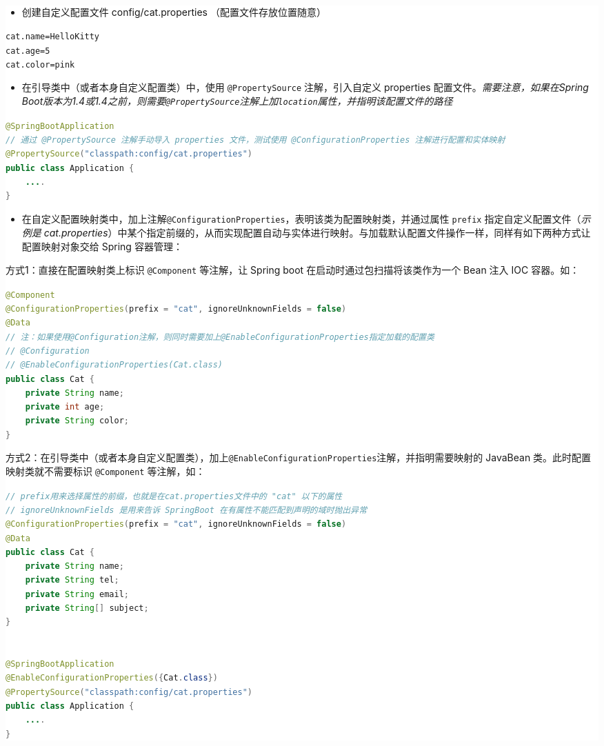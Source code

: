- 创建自定义配置文件 config/cat.properties （配置文件存放位置随意）

```properties
cat.name=HelloKitty
cat.age=5
cat.color=pink
```

- 在引导类中（或者本身自定义配置类）中，使用 `@PropertySource` 注解，引入自定义 properties 配置文件。*需要注意，如果在Spring Boot版本为1.4或1.4之前，则需要`@PropertySource`注解上加`location`属性，并指明该配置文件的路径*

```java
@SpringBootApplication
// 通过 @PropertySource 注解手动导入 properties 文件，测试使用 @ConfigurationProperties 注解进行配置和实体映射
@PropertySource("classpath:config/cat.properties")
public class Application {
    ....
}
```

- 在自定义配置映射类中，加上注解`@ConfigurationProperties`，表明该类为配置映射类，并通过属性 `prefix` 指定自定义配置文件（*示例是 cat.properties*）中某个指定前缀的，从而实现配置自动与实体进行映射。与加载默认配置文件操作一样，同样有如下两种方式让配置映射对象交给 Spring 容器管理：

方式1：直接在配置映射类上标识 `@Component` 等注解，让 Spring boot 在启动时通过包扫描将该类作为一个 Bean 注入 IOC 容器。如：

```java
@Component
@ConfigurationProperties(prefix = "cat", ignoreUnknownFields = false)
@Data
// 注：如果使用@Configuration注解，则同时需要加上@EnableConfigurationProperties指定加载的配置类
// @Configuration
// @EnableConfigurationProperties(Cat.class)
public class Cat {
    private String name;
    private int age;
    private String color;
}
```

方式2：在引导类中（或者本身自定义配置类），加上`@EnableConfigurationProperties`注解，并指明需要映射的 JavaBean 类。此时配置映射类就不需要标识 `@Component` 等注解，如：

```java
// prefix用来选择属性的前缀，也就是在cat.properties文件中的 "cat" 以下的属性
// ignoreUnknownFields 是用来告诉 SpringBoot 在有属性不能匹配到声明的域时抛出异常
@ConfigurationProperties(prefix = "cat", ignoreUnknownFields = false)
@Data
public class Cat {
    private String name;
    private String tel;
    private String email;
    private String[] subject;
}


@SpringBootApplication
@EnableConfigurationProperties({Cat.class})
@PropertySource("classpath:config/cat.properties")
public class Application {
    ....
}
```
